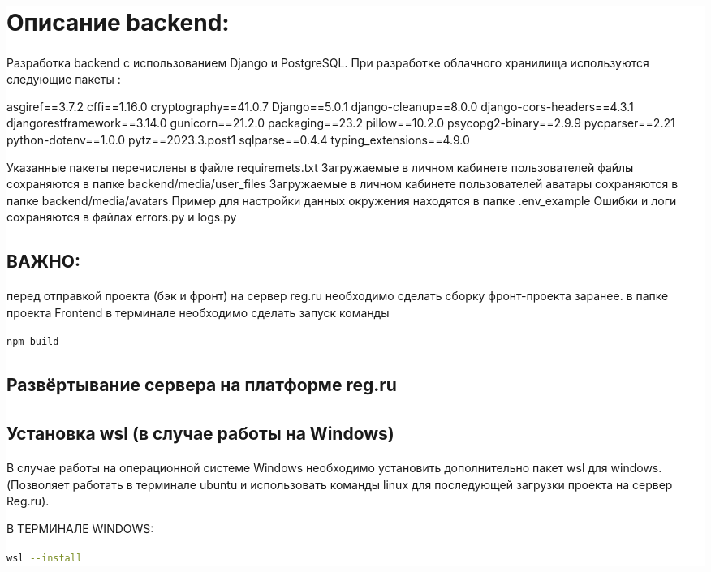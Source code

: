 # Описание backend:

Разработка backend с использованием Django и PostgreSQL.
При разработке облачного хранилища используются следующие пакеты :

asgiref==3.7.2
cffi==1.16.0
cryptography==41.0.7
Django==5.0.1
django-cleanup==8.0.0
django-cors-headers==4.3.1
djangorestframework==3.14.0
gunicorn==21.2.0
packaging==23.2
pillow==10.2.0
psycopg2-binary==2.9.9
pycparser==2.21
python-dotenv==1.0.0
pytz==2023.3.post1
sqlparse==0.4.4
typing_extensions==4.9.0

Указанные пакеты перечислены в файле requiremets.txt
Загружаемые в личном кабинете пользователей файлы сохраняются в папке backend/media/user_files
Загружаемые в личном кабинете пользователей аватары сохраняются в папке backend/media/avatars
Пример для настройки данных окружения находятся в папке .env_example
Ошибки и логи сохраняются в файлах errors.py и logs.py

## ВАЖНО:

перед отправкой проекта (бэк и фронт) на сервер reg.ru необходимо сделать сборку фронт-проекта заранее.
в папке проекта Frontend в терминале необходимо сделать запуск команды

```bash
npm build
```

## Развёртывание сервера на платформе reg.ru

## Установка wsl (в случае работы на Windows)

В случае работы на операционной системе Windows необходимо установить дополнительно пакет wsl для windows. (Позволяет работать в терминале ubuntu и использовать команды linux для последующей загрузки проекта на сервер Reg.ru).

В ТЕРМИНАЛЕ WINDOWS:

```bash
wsl --install
```
